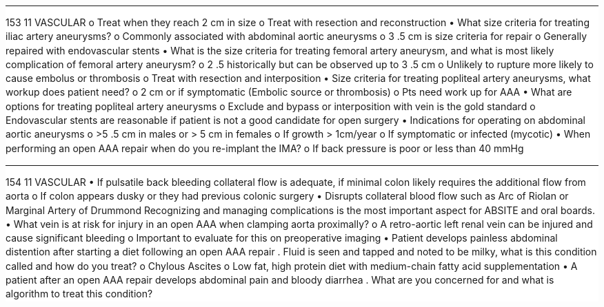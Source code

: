 

---



153
11 VASCULAR
o Treat when they reach 2 cm in size
o Treat with resection and reconstruction
•	 What size criteria for treating iliac artery aneurysms?
o Commonly associated with abdominal aortic aneurysms
o 3 .5 cm is size criteria for repair
o Generally repaired with endovascular stents
•	 What is the size criteria for treating femoral artery aneurysm, 
and what is most likely complication of femoral artery 
aneurysm?
o 2 .5 historically but can be observed up to 3 .5 cm
o Unlikely to rupture more likely to cause embolus or 
thrombosis
o Treat with resection and interposition
•	 Size criteria for treating popliteal artery aneurysms, what 
workup does patient need?
o 2 cm or if symptomatic (Embolic source or thrombosis)
o Pts need work up for AAA
•	 What are options for treating popliteal artery aneurysms
o Exclude and bypass or interposition with vein is the gold 
standard
o Endovascular stents are reasonable if patient is not a good 
candidate for open surgery
•	 Indications for operating on abdominal aortic aneurysms
o >5 .5 cm in males or > 5 cm in females
o If growth > 1cm/year
o If symptomatic or infected (mycotic)
•	 When performing an open AAA repair when do you re-implant 
the IMA?
o If back pressure is poor or less than 40 mmHg



---



154
11 VASCULAR
• If pulsatile back bleeding collateral flow is adequate, if 
minimal colon likely requires the additional flow from aorta
o If colon appears dusky or they had previous colonic surgery
• Disrupts collateral blood flow such as Arc of Riolan or 
Marginal Artery of Drummond
Recognizing and managing complications is the most 
important aspect for ABSITE and oral boards. 
•	 What vein is at risk for injury in an open AAA when clamping 
aorta proximally?
o A retro-aortic left renal vein can be injured and cause 
significant bleeding
o Important to evaluate for this on preoperative imaging
•	 Patient develops painless abdominal distention after starting 
a diet following an open AAA repair . Fluid is seen and tapped 
and noted to be milky, what is this condition called and how do 
you treat?
o Chylous Ascites
o Low fat, high protein diet with medium-chain fatty acid 
supplementation
•	 A patient after an open AAA repair develops abdominal pain 
and bloody diarrhea . What are you concerned for and what is 
algorithm to treat this condition?